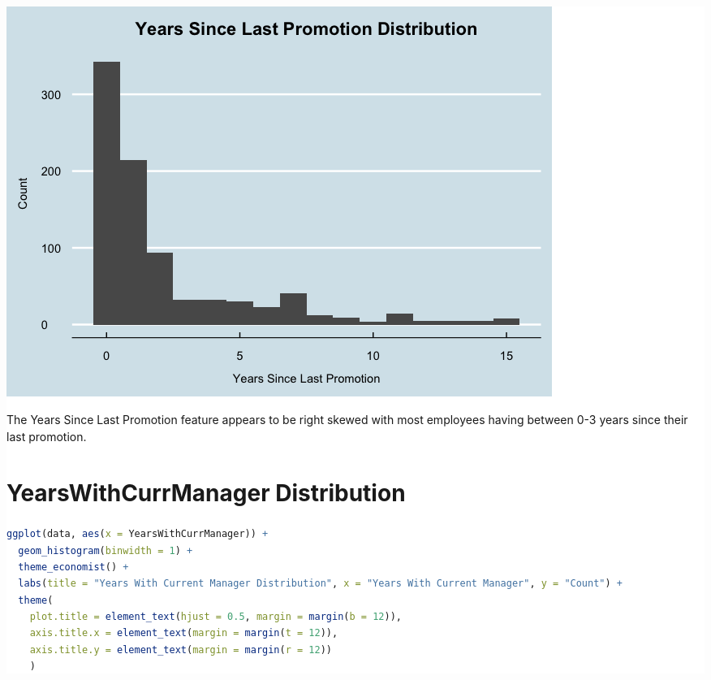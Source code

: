 ![](customer_attrition_files/figure-gfm/unnamed-chunk-41-1.png)

The Years Since Last Promotion feature appears to be right skewed with
most employees having between 0-3 years since their last promotion.

# YearsWithCurrManager Distribution

``` r
ggplot(data, aes(x = YearsWithCurrManager)) + 
  geom_histogram(binwidth = 1) +
  theme_economist() +
  labs(title = "Years With Current Manager Distribution", x = "Years With Current Manager", y = "Count") + 
  theme(
    plot.title = element_text(hjust = 0.5, margin = margin(b = 12)),
    axis.title.x = element_text(margin = margin(t = 12)),
    axis.title.y = element_text(margin = margin(r = 12))
    )
```
